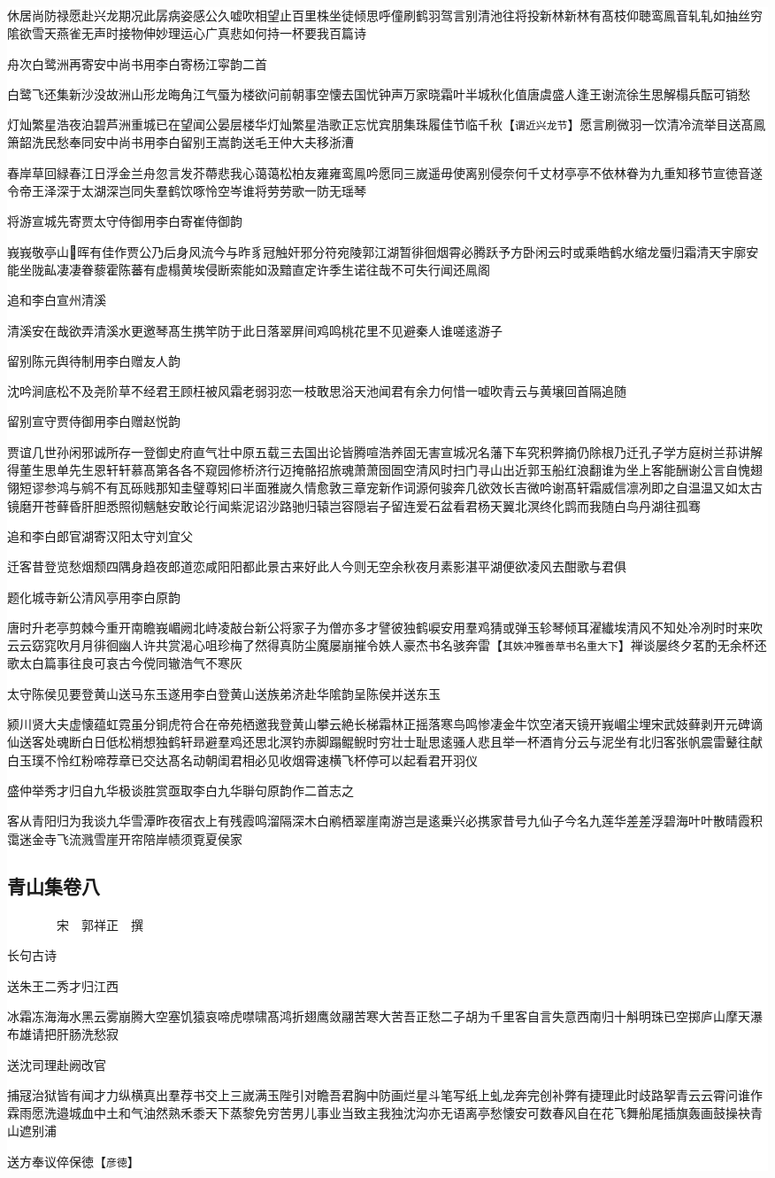休居尚防禄愿赴兴龙期况此孱病姿感公久嘘吹相望止百里株坐徒倾思呼僮刷鹤羽驾言别清池往将投新林新林有髙枝仰聴鸾鳯音轧轧如抽丝穷隂欲雪天燕雀无声时接物伸妙理运心广真悲如何持一杯要我百篇诗  

舟次白鹭洲再寄安中尚书用李白寄杨江寜韵二首  

白鹭飞还集新沙没故洲山形龙晦角江气蜃为楼欲问前朝事空懐去国忧钟声万家晓霜叶半城秋化值唐虞盛人逢王谢流徐生思解榻兵酝可销愁  

灯灿繁星浩夜泊碧芦洲重城已在望闻公晏层楼华灯灿繁星浩歌正忘忧宾朋集珠履佳节临千秋【`谓近兴龙节`】愿言刷微羽一饮清冷流举目送髙鳯箫韶洗民愁奉同安中尚书用李白留别王嵩韵送毛王仲大夫移浙漕  

春岸草回緑春江日浮金兰舟忽言发芥蔕悲我心蔼蔼松柏友雍雍鸾鳯吟愿同三嵗遥毋使离别侵奈何千丈材亭亭不依林眷为九重知移节宣徳音遂令帝王泽深于太湖深岂同失羣鹤饮啄怜空岑谁将劳劳歌一防无瑶琴  

将游宣城先寄贾太守侍御用李白寄崔侍御韵  

峩峩敬亭山晖有佳作贾公乃后身风流今与昨豸冠触奸邪分符宛陵郭江湖暂徘徊烟霄必腾跃予方卧闲云时或乘皓鹤水缩龙蜃归霜清天宇廓安能坐陇畆凄凄眷藜霍陈蕃有虚榻黄埃侵断索能如汲黯直定许季生诺往哉不可失行闻还鳯阁  

追和李白宣州清溪  

清溪安在哉欲弄清溪水更邀琴髙生携竿防于此日落翠屏间鸡鸣桃花里不见避秦人谁嗟逺游子  

留别陈元舆待制用李白赠友人韵  

沈吟涧底松不及尧阶草不经君王顾枉被风霜老弱羽恋一枝敢思浴天池闻君有余力何惜一嘘吹青云与黄壌回首隔追随  

留别宣守贾侍御用李白赠赵悦韵  

贾谊几世孙闲邪诚所存一登御史府直气壮中原五载三去国出论皆腾喧浩养固无害宣城况名藩下车究积弊摘仍除根乃迁孔子学方庭树兰荪讲解得董生思单先生恩轩轩慕髙第各各不窥园修桥济行迈掩骼招旅魂萧萧囹圄空清风时扫门寻山出近郭玉船红浪翻谁为坐上客能酬谢公言自愧翅翎短谬参鸿与鹓不有瓦砾贱那知圭璧尊矧曰半面雅嵗久情愈敦三章宠新作词源何骏奔几欲效长吉微吟谢髙轩霜威信凛冽即之自温温又如太古镜磨开苍藓昏肝胆悉照彻魑魅安敢论行闻紫泥诏沙路驰归辕岂容隠岩子留连爱石盆看君杨天翼北溟终化鹍而我随白鸟丹湖往孤骞  

追和李白郎官湖寄汉阳太守刘宜父  

迁客昔登览愁烟颓四隅身趋夜郎道恋咸阳阳都此景古来好此人今则无空余秋夜月素影湛平湖便欲凌风去酣歌与君俱  

题化城寺新公清风亭用李白原韵  

唐时升老亭剪棘今重开南瞻峩嵋阙北峙凌敲台新公将家子为僧亦多才譬彼独鹤唳安用羣鸡猜或弹玉轸琴倾耳濯纎埃清风不知处冷冽时时来吹云云窈窕吹月月徘徊幽人许共赏渴心咀珍梅了然得真防尘魔屡崩摧令妷人豪杰书名骇奔雷【`其妷冲雅善草书名重大下`】禅谈屡终夕茗酌无余杯还歌太白篇事往良可哀古今傥同辙浩气不寒灰  

太守陈侯见要登黄山送马东玉遂用李白登黄山送族弟济赴华隂韵呈陈侯并送东玉  

颍川贤大夫虚懐蕴虹霓虽分铜虎符合在帝苑栖邀我登黄山攀云絶长梯霜林正摇落寒鸟鸣惨凄金牛饮空渚天镜开峩嵋尘埋宋武妓藓剥开元碑谪仙送客处魂断白日低松梢想独鹤轩昻避羣鸡还思北溟钓赤脚蹋鲲鲵时穷壮士耻思逺骚人悲且举一杯酒肯分云与泥坐有北归客张帆震雷鼙往献白玉璞不怜红粉啼荐章已交达髙名动朝闺君相必见收烟霄速横飞杯停可以起看君开羽仪  

盛仲举秀才归自九华极谈胜赏亟取李白九华聨句原韵作二首志之  

客从青阳归为我谈九华雪潭昨夜宿衣上有残霞鸣溜隔深木白鹇栖翠崖南游岂是逺乗兴必携家昔号九仙子今名九莲华差差浮碧海叶叶散晴霞积霭迷金寺飞流溅雪崖开帘陪岸帻须覔夏侯家  

## 青山集卷八

　　　　宋　郭祥正　撰  

长句古诗  

送朱王二秀才归江西  

冰霜冻海海水黑云雾崩腾大空塞饥猿哀啼虎噤啸髙鸿折翅鹰敛翮苦寒大苦吾正愁二子胡为千里客自言失意西南归十斛明珠已空掷庐山摩天瀑布雄请把肝肠洗愁寂  

送沈司理赴阙改官  

捕冦治狱皆有闻才力纵横真出羣荐书交上三嵗满玉陛引对瞻吾君胸中防画烂星斗笔写纸上虬龙奔完创补弊有捷理此时歧路挐青云云霄问谁作霖雨愿洗邉城血中土和气油然熟禾黍天下蒸黎免穷苦男儿事业当致主我独沈沟亦无语离亭愁懐安可数春风自在花飞舞船尾插旗轰画鼓操袂青山遮别浦  

送方奉议倅保徳【`彦徳`】  
